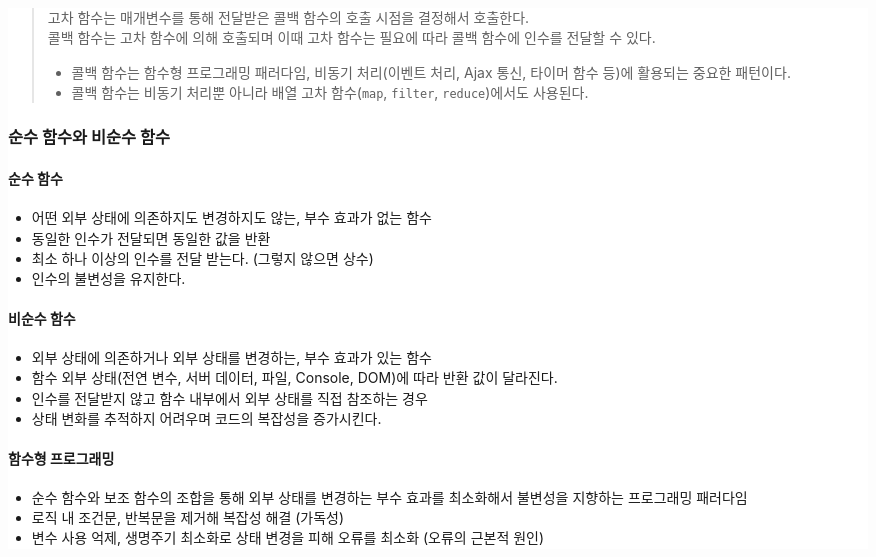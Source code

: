> 고차 함수는 매개변수를 통해 전달받은 콜백 함수의 호출 시점을 결정해서 호출한다.  
> 콜백 함수는 고차 함수에 의해 호출되며 이때 고차 함수는 필요에 따라 콜백 함수에 인수를 전달할 수 있다.
>
> - 콜백 함수는 함수형 프로그래밍 패러다임, 비동기 처리(이벤트 처리, Ajax 통신, 타이머 함수 등)에 활용되는 중요한 패턴이다.
> - 콜백 함수는 비동기 처리뿐 아니라 배열 고차 함수(`map`, `filter`, `reduce`)에서도 사용된다.

### 순수 함수와 비순수 함수

#### 순수 함수

- 어떤 외부 상태에 의존하지도 변경하지도 않는, 부수 효과가 없는 함수
- 동일한 인수가 전달되면 동일한 값을 반환
- 최소 하나 이상의 인수를 전달 받는다. (그렇지 않으면 상수)
- 인수의 불변성을 유지한다.

#### 비순수 함수

- 외부 상태에 의존하거나 외부 상태를 변경하는, 부수 효과가 있는 함수
- 함수 외부 상태(전연 변수, 서버 데이터, 파일, Console, DOM)에 따라 반환 값이 달라진다.
- 인수를 전달받지 않고 함수 내부에서 외부 상태를 직접 참조하는 경우
- 상태 변화를 추적하지 어려우며 코드의 복잡성을 증가시킨다.

#### 함수형 프로그래밍

- 순수 함수와 보조 함수의 조합을 통해 외부 상태를 변경하는 부수 효과를 최소화해서 불변성을 지향하는 프로그래밍 패러다임
- 로직 내 조건문, 반복문을 제거해 복잡성 해결 (가독성)
- 변수 사용 억제, 생명주기 최소화로 상태 변경을 피해 오류를 최소화 (오류의 근본적 원인)
